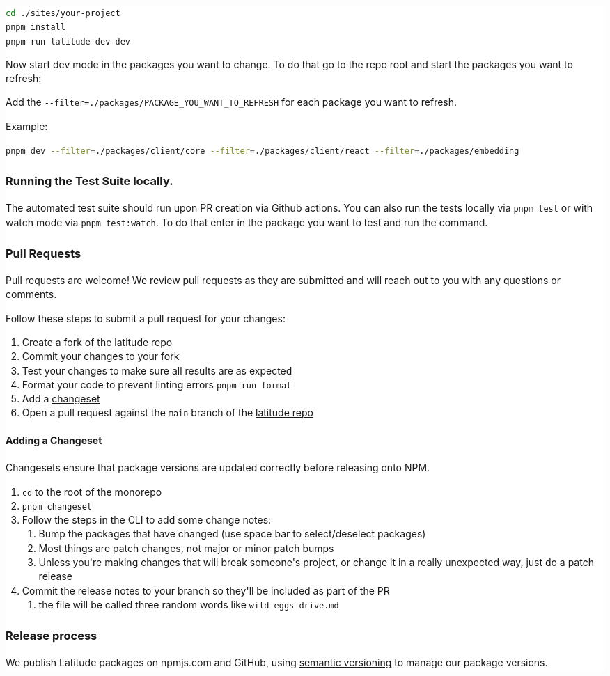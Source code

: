 ```bash
cd ./sites/your-project
pnpm install
pnpm run latitude-dev dev
```

Now start dev mode in the packages you want to change. To do that go to the repo
root and start the packages you want to refresh:

Add the `--filter=./packages/PACKAGE_YOU_WANT_TO_REFRESH` for each package you want to refresh.

Example:

```bash
pnpm dev --filter=./packages/client/core --filter=./packages/client/react --filter=./packages/embedding
```

### Running the Test Suite locally.

The automated test suite should run upon PR creation via Github actions.
You can also run the tests locally via `pnpm test` or with watch mode via `pnpm test:watch`. To do that enter in the package you want to test and run the command.

### Pull Requests

Pull requests are welcome! We review pull requests as they are submitted and will reach out to you with any questions or comments.

Follow these steps to submit a pull request for your changes:

1. Create a fork of the [latitude repo](https://github.com/latitude-dev/latitude)
2. Commit your changes to your fork
3. Test your changes to make sure all results are as expected
4. Format your code to prevent linting errors `pnpm run format`
5. Add a [changeset](#adding-a-changeset)
6. Open a pull request against the `main` branch of the [latitude repo](https://github.com/latitude-dev/latitude)

#### Adding a Changeset

Changesets ensure that package versions are updated correctly before releasing onto NPM.

1. `cd` to the root of the monorepo
2. `pnpm changeset`
3. Follow the steps in the CLI to add some change notes:
    1. Bump the packages that have changed (use space bar to select/deselect packages)
    2. Most things are patch changes, not major or minor patch bumps
    3. Unless you're making changes that will break someone's project, or change it in a really unexpected way, just do a patch release
4. Commit the release notes to your branch so they'll be included as part of the PR
    1. the file will be called three random words like `wild-eggs-drive.md`

### Release process

We publish Latitude packages on npmjs.com and GitHub, using [semantic versioning](https://semver.org/) to manage our package versions.
